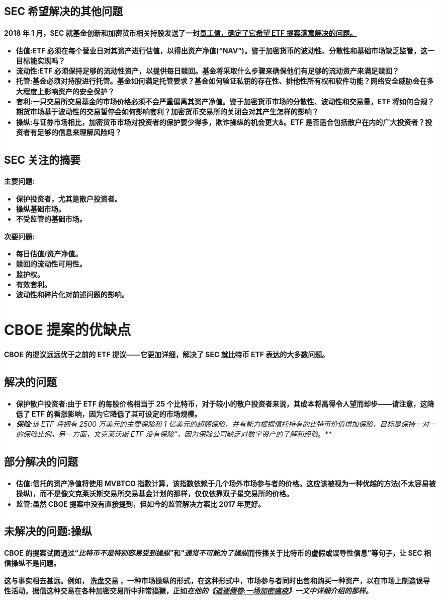 ## **SEC 希望解决的其他问题**

**2018 年 1 月，SEC 就基金创新和加密货币相关持股发送了一封[员工信，确定了它希望 ETF 提案满意解决的问题。](https://www.sec.gov/divisions/investment/noaction/2018/cryptocurrency-011818.htm)**

*   ****估值**:ETF 必须在每个营业日对其资产进行估值，以得出资产净值(“NAV”)。鉴于加密货币的波动性、分散性和基础市场缺乏监管，这一目标能实现吗？**
*   ****流动性**:ETF 必须保持足够的流动性资产，以提供每日赎回。基金将采取什么步骤来确保他们有足够的流动资产来满足赎回？**
*   ****托管**:基金必须对持股进行托管。基金如何满足托管要求？基金如何验证私钥的存在性、排他性所有权和软件功能？网络安全威胁会在多大程度上影响资产的安全保护？**
*   **套利:一只交易所交易基金的市场价格必须不会严重偏离其资产净值。鉴于加密货币市场的分散性、波动性和交易量，ETF 将如何合规？期货市场基于波动性的交易暂停会如何影响套利？加密货币交易所的关闭会对其产生怎样的影响？**
*   ****操纵**:与证券市场相比，加密货币市场对投资者的保护要少得多，欺诈操纵的机会更大&。ETF 是否适合包括散户在内的广大投资者？投资者有足够的信息来理解风险吗？**

## **SEC 关注的摘要**

**主要问题:**

*   **保护投资者，尤其是散户投资者。**
*   **操纵基础市场。**
*   **不受监管的基础市场。**

**次要问题:**

*   **每日估值/资产净值。**
*   **赎回的流动性可用性。**
*   **监护权。**
*   **有效套利。**
*   **波动性和碎片化对前述问题的影响。**

# **CBOE 提案的优缺点**

**CBOE 的提议远远优于之前的 ETF 提议——它更加详细，解决了 SEC 就比特币 ETF 表达的大多数问题。**

## **解决的问题**

*   ****保护散户投资者**:由于 ETF 的**每股价格相当于 25 个比特币**，对于较小的散户投资者来说，其成本将高得令人望而却步——请注意，这降低了 ETF 的看涨影响，因为它降低了其可设定的市场规模。**
*   ****保险**:该 ETF 将拥有 2500 万美元的主要保险和 1 亿美元的超额保险，并有能力根据信托持有的比特币价值增加保险，目标是保持一对一的保险比例。另一方面，文克莱沃斯 ETF 没有保险“*，因为保险公司缺乏对数字资产的了解和经验*。**

## **部分解决的问题**

*   ****估值**:信托的资产净值将使用 MVBTCO 指数计算，该指数依赖于几个场外市场参与者的价格。这应该被视为一种优越的方法(不太容易被操纵)，而不是像文克莱沃斯交易所交易基金计划的那样，仅仅依靠双子星交易所的价格。**
*   ****监管**:虽然 CBOE 提案中没有直接提到，但如今的监管解决方案比 2017 年更好。**

## **未解决的问题:操纵**

**CBOE 的提案试图通过“*比特币不是特别容易受到操纵*”和“*通常不可能为了操纵*而传播关于比特币的虚假或误导性信息”等句子，让 SEC 相信操纵不是问题。**

**这与事实相去甚远。例如， [**洗盘交易**](https://en.wikipedia.org/wiki/Wash_trade) ，一种市场操纵的形式，在这种形式中，市场参与者同时出售和购买一种资产，以在市场上制造误导性活动，据信这种交易在各种加密交易所中非常猖獗，正如[](/@sylvainartplayribes?source=post_header_lockup)*在他的《[追逐假卷:一场加密瘟疫](/@sylvainartplayribes/chasing-fake-volume-a-crypto-plague-ea1a3c1e0b5e)》一文中详细介绍的那样。***
